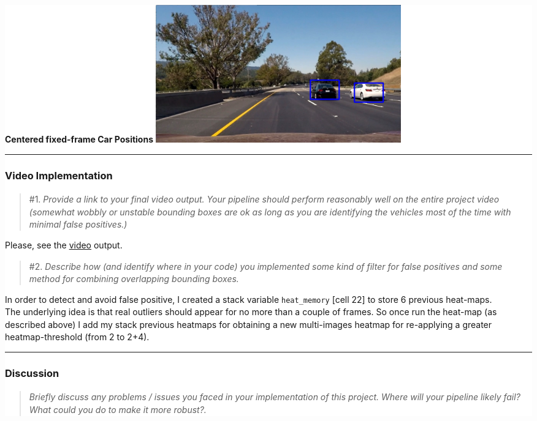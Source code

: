**Centered fixed-frame Car Positions**
<img src="output_images/Final_car_positions.jpg" width="400">


---
### Video Implementation

>#1. _Provide a link to your final video output. Your pipeline should perform reasonably well on the entire project video (somewhat wobbly or unstable bounding boxes are ok as long as you are identifying the vehicles most of the time with minimal false positives.)_

Please, see the [video](https://vimeo.com/207707140) output.

>#2. _Describe how (and identify where in your code) you implemented some kind of filter for false positives and some method for combining overlapping bounding boxes._

In order to detect and avoid false positive, I created a stack variable `heat_memory` [cell 22] to store 6 previous heat-maps.  
The underlying idea is that real outliers should appear for no more than a couple of frames. So once run the heat-map (as described above) I add my stack previous heatmaps for obtaining a new multi-images heatmap for re-applying a greater heatmap-threshold (from 2 to 2+4). 


---
### Discussion

>_Briefly discuss any problems / issues you faced in your implementation of this project. Where will your pipeline likely fail? What could you do to make it more robust?._
